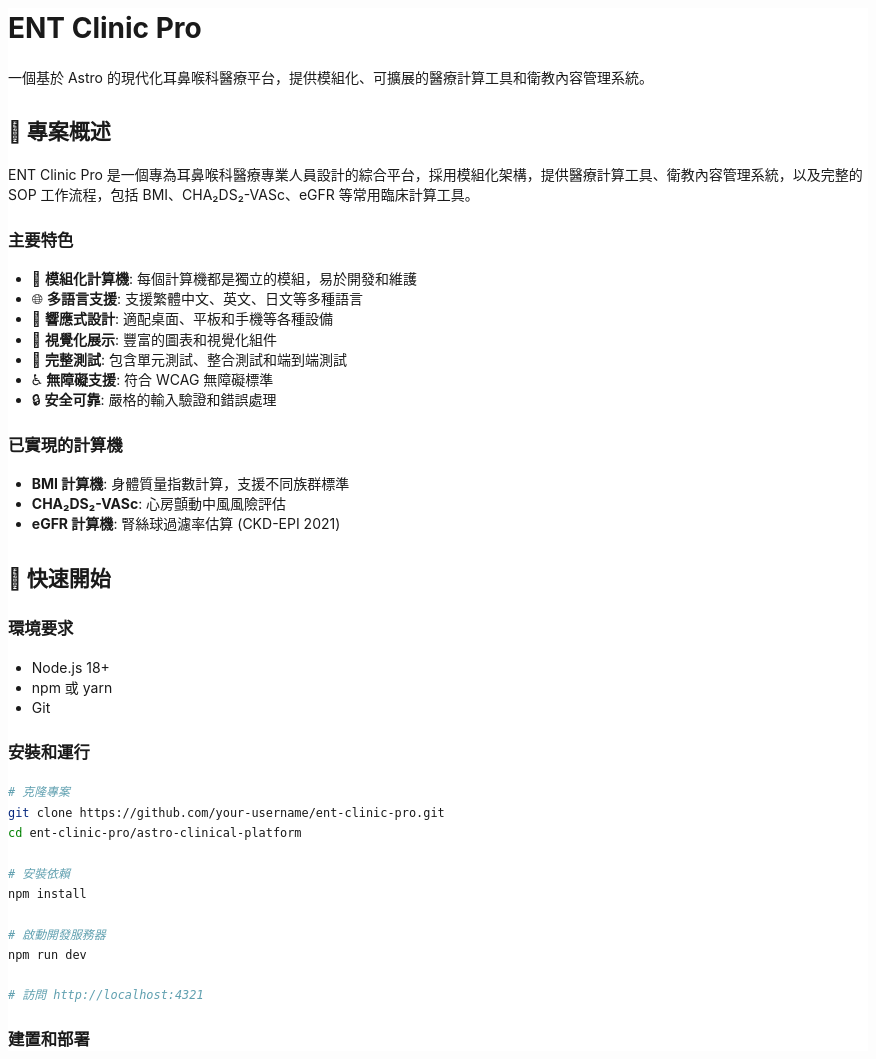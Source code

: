 # ENT Clinic Pro

一個基於 Astro 的現代化耳鼻喉科醫療平台，提供模組化、可擴展的醫療計算工具和衛教內容管理系統。

## 🏥 專案概述

ENT Clinic Pro 是一個專為耳鼻喉科醫療專業人員設計的綜合平台，採用模組化架構，提供醫療計算工具、衛教內容管理系統，以及完整的 SOP 工作流程，包括 BMI、CHA₂DS₂-VASc、eGFR 等常用臨床計算工具。

### 主要特色

- 🧮 **模組化計算機**: 每個計算機都是獨立的模組，易於開發和維護
- 🌐 **多語言支援**: 支援繁體中文、英文、日文等多種語言
- 📱 **響應式設計**: 適配桌面、平板和手機等各種設備
- 🎨 **視覺化展示**: 豐富的圖表和視覺化組件
- 🧪 **完整測試**: 包含單元測試、整合測試和端到端測試
- ♿ **無障礙支援**: 符合 WCAG 無障礙標準
- 🔒 **安全可靠**: 嚴格的輸入驗證和錯誤處理

### 已實現的計算機

- **BMI 計算機**: 身體質量指數計算，支援不同族群標準
- **CHA₂DS₂-VASc**: 心房顫動中風風險評估
- **eGFR 計算機**: 腎絲球過濾率估算 (CKD-EPI 2021)

## 🚀 快速開始

### 環境要求

- Node.js 18+
- npm 或 yarn
- Git

### 安裝和運行

```bash
# 克隆專案
git clone https://github.com/your-username/ent-clinic-pro.git
cd ent-clinic-pro/astro-clinical-platform

# 安裝依賴
npm install

# 啟動開發服務器
npm run dev

# 訪問 http://localhost:4321
```

### 建置和部署
